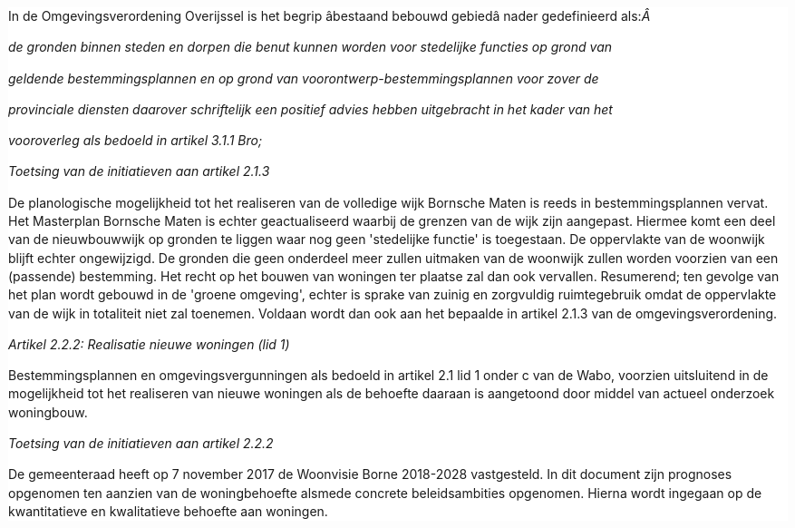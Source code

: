 In de Omgevingsverordening Overijssel is het begrip âbestaand bebouwd gebiedâ nader gedefinieerd als:*Â*

*de gronden binnen steden en dorpen die benut kunnen worden voor stedelijke functies op grond van*

*geldende bestemmingsplannen en op grond van voorontwerp\-bestemmingsplannen voor zover de*

*provinciale diensten daarover schriftelijk een positief advies hebben uitgebracht in het kader van het*

*vooroverleg als bedoeld in artikel 3\.1\.1 Bro;*

*Toetsing van de initiatieven aan artikel 2\.1\.3*

De planologische mogelijkheid tot het realiseren van de volledige wijk Bornsche Maten is reeds in bestemmingsplannen vervat. Het Masterplan Bornsche Maten is echter geactualiseerd waarbij de grenzen van de wijk zijn aangepast. Hiermee komt een deel van de nieuwbouwwijk op gronden te liggen waar nog geen 'stedelijke functie' is toegestaan. De oppervlakte van de woonwijk blijft echter ongewijzigd. De gronden die geen onderdeel meer zullen uitmaken van de woonwijk zullen worden voorzien van een (passende) bestemming. Het recht op het bouwen van woningen ter plaatse zal dan ook vervallen. Resumerend; ten gevolge van het plan wordt gebouwd in de 'groene omgeving', echter is sprake van zuinig en zorgvuldig ruimtegebruik omdat de oppervlakte van de wijk in totaliteit niet zal toenemen. Voldaan wordt dan ook aan het bepaalde in artikel 2\.1\.3 van de omgevingsverordening.

*Artikel 2\.2\.2: Realisatie nieuwe woningen (lid 1\)*

Bestemmingsplannen en omgevingsvergunningen als bedoeld in artikel 2\.1 lid 1 onder c van de Wabo, voorzien uitsluitend in de mogelijkheid tot het realiseren van nieuwe woningen als de behoefte daaraan is aangetoond door middel van actueel onderzoek woningbouw.

*Toetsing van de initiatieven aan artikel 2\.2\.2*

De gemeenteraad heeft op 7 november 2017 de Woonvisie Borne 2018\-2028 vastgesteld. In dit document zijn prognoses opgenomen ten aanzien van de woningbehoefte alsmede concrete beleidsambities opgenomen. Hierna wordt ingegaan op de kwantitatieve en kwalitatieve behoefte aan woningen.

